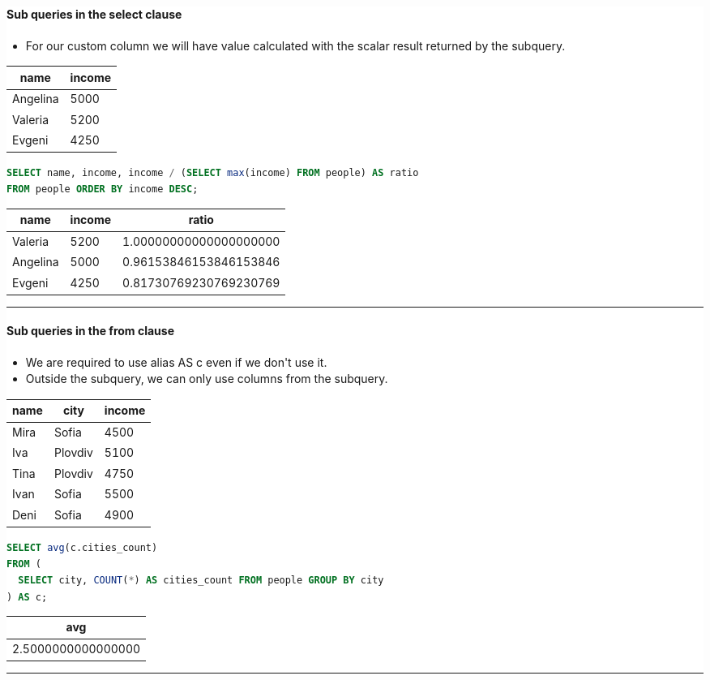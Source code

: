 #### Sub queries in the select clause

- For our custom column we will have value calculated with the scalar result returned by the subquery.

| name     | income |
| -------- | ------ |
| Angelina | 5000   |
| Valeria  | 5200   |
| Evgeni   | 4250   |

```sql
SELECT name, income, income / (SELECT max(income) FROM people) AS ratio
FROM people ORDER BY income DESC;
```

| name     | income | ratio                  |
| -------- | ------ | ---------------------- |
| Valeria  | 5200   | 1.00000000000000000000 |
| Angelina | 5000   | 0.96153846153846153846 |
| Evgeni   | 4250   | 0.81730769230769230769 |

---

#### Sub queries in the from clause

- We are required to use alias AS c even if we don't use it.
- Outside the subquery, we can only use columns from the subquery.

| name | city    | income |
| ---- | ------- | ------ |
| Mira | Sofia   | 4500   |
| Iva  | Plovdiv | 5100   |
| Tina | Plovdiv | 4750   |
| Ivan | Sofia   | 5500   |
| Deni | Sofia   | 4900   |

```sql
SELECT avg(c.cities_count)
FROM (
  SELECT city, COUNT(*) AS cities_count FROM people GROUP BY city
) AS c;
```

| avg                |
| ------------------ |
| 2.5000000000000000 |

---